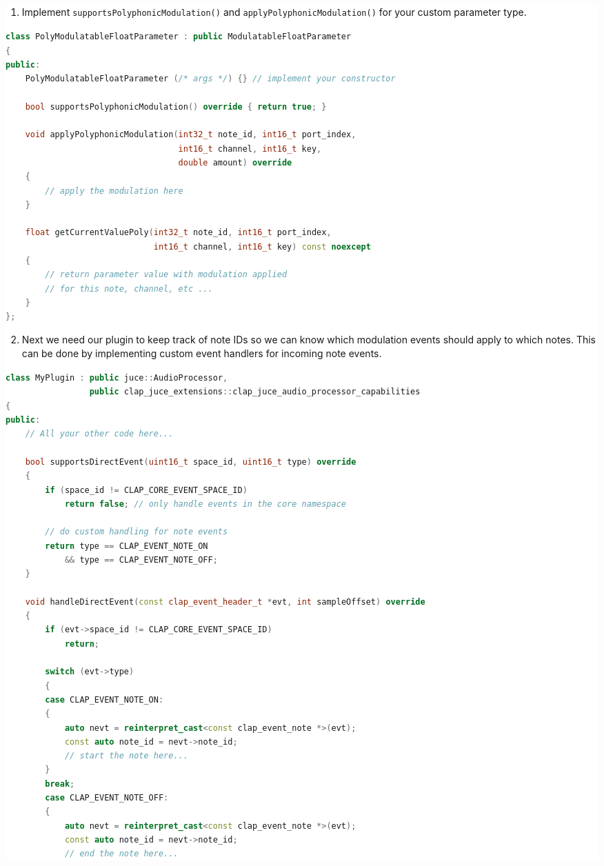 1. Implement `supportsPolyphonicModulation()` and 
   `applyPolyphonicModulation()` for your custom parameter type.
```cpp
class PolyModulatableFloatParameter : public ModulatableFloatParameter
{
public:
    PolyModulatableFloatParameter (/* args */) {} // implement your constructor

    bool supportsPolyphonicModulation() override { return true; }

    void applyPolyphonicModulation(int32_t note_id, int16_t port_index,
                                   int16_t channel, int16_t key,
                                   double amount) override
    {
        // apply the modulation here
    }

    float getCurrentValuePoly(int32_t note_id, int16_t port_index,
                              int16_t channel, int16_t key) const noexcept
    {
        // return parameter value with modulation applied
        // for this note, channel, etc ...
    }
};
```

2. Next we need our plugin to keep track of note IDs so we can know
   which modulation events should apply to which notes. This can be
   done by implementing custom event handlers for incoming note events.
```cpp
class MyPlugin : public juce::AudioProcessor,
                 public clap_juce_extensions::clap_juce_audio_processor_capabilities
{
public:
    // All your other code here...

    bool supportsDirectEvent(uint16_t space_id, uint16_t type) override
    {
        if (space_id != CLAP_CORE_EVENT_SPACE_ID)
            return false; // only handle events in the core namespace

        // do custom handling for note events
        return type == CLAP_EVENT_NOTE_ON
            && type == CLAP_EVENT_NOTE_OFF;
    }

    void handleDirectEvent(const clap_event_header_t *evt, int sampleOffset) override
    {
        if (evt->space_id != CLAP_CORE_EVENT_SPACE_ID)
            return;

        switch (evt->type)
        {
        case CLAP_EVENT_NOTE_ON:
        {
            auto nevt = reinterpret_cast<const clap_event_note *>(evt);
            const auto note_id = nevt->note_id;
            // start the note here...
        }
        break;
        case CLAP_EVENT_NOTE_OFF:
        {
            auto nevt = reinterpret_cast<const clap_event_note *>(evt);
            const auto note_id = nevt->note_id;
            // end the note here...
```